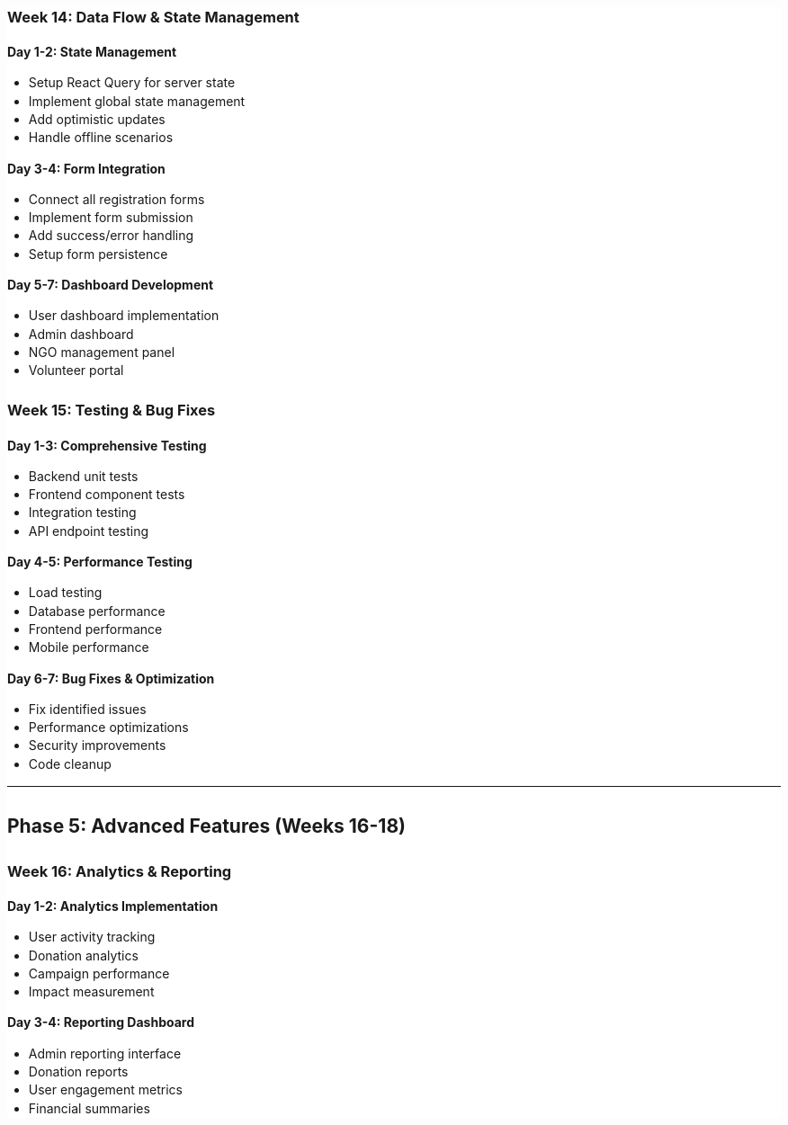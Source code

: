 ### Week 14: Data Flow & State Management
**Day 1-2: State Management**
- Setup React Query for server state
- Implement global state management
- Add optimistic updates
- Handle offline scenarios

**Day 3-4: Form Integration**
- Connect all registration forms
- Implement form submission
- Add success/error handling
- Setup form persistence

**Day 5-7: Dashboard Development**
- User dashboard implementation
- Admin dashboard
- NGO management panel
- Volunteer portal

### Week 15: Testing & Bug Fixes
**Day 1-3: Comprehensive Testing**
- Backend unit tests
- Frontend component tests
- Integration testing
- API endpoint testing

**Day 4-5: Performance Testing**
- Load testing
- Database performance
- Frontend performance
- Mobile performance

**Day 6-7: Bug Fixes & Optimization**
- Fix identified issues
- Performance optimizations
- Security improvements
- Code cleanup

---

## Phase 5: Advanced Features (Weeks 16-18)

### Week 16: Analytics & Reporting
**Day 1-2: Analytics Implementation**
- User activity tracking
- Donation analytics
- Campaign performance
- Impact measurement

**Day 3-4: Reporting Dashboard**
- Admin reporting interface
- Donation reports
- User engagement metrics
- Financial summaries
